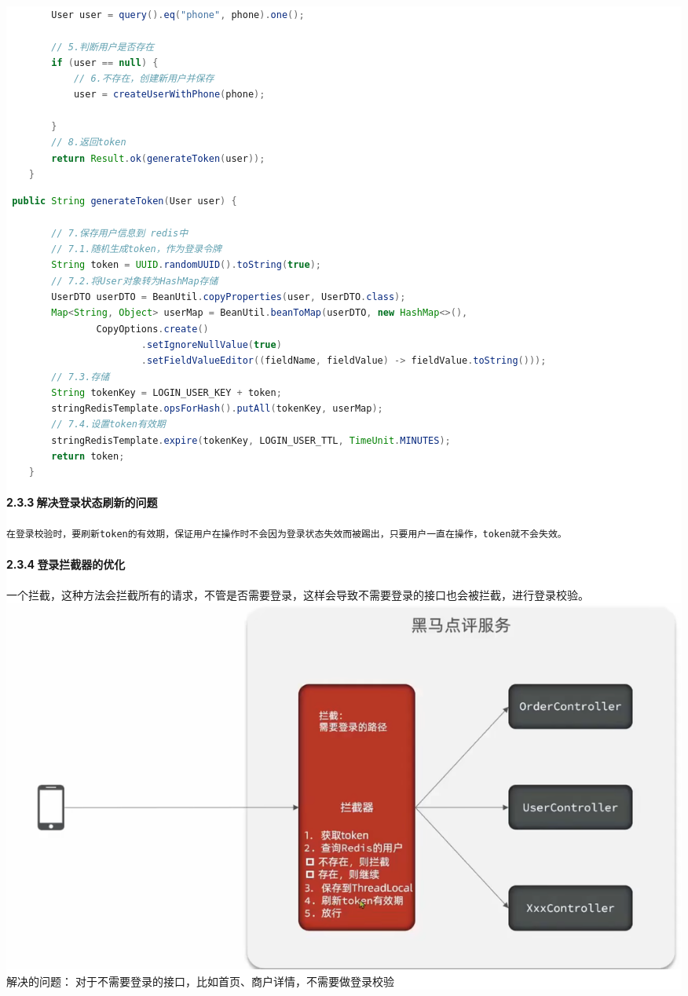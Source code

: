 ```java
        User user = query().eq("phone", phone).one();

        // 5.判断用户是否存在
        if (user == null) {
            // 6.不存在，创建新用户并保存
            user = createUserWithPhone(phone);

        }
        // 8.返回token
        return Result.ok(generateToken(user));
    }
```
```java
 public String generateToken(User user) {

        // 7.保存用户信息到 redis中
        // 7.1.随机生成token，作为登录令牌
        String token = UUID.randomUUID().toString(true);
        // 7.2.将User对象转为HashMap存储
        UserDTO userDTO = BeanUtil.copyProperties(user, UserDTO.class);
        Map<String, Object> userMap = BeanUtil.beanToMap(userDTO, new HashMap<>(),
                CopyOptions.create()
                        .setIgnoreNullValue(true)
                        .setFieldValueEditor((fieldName, fieldValue) -> fieldValue.toString()));
        // 7.3.存储
        String tokenKey = LOGIN_USER_KEY + token;
        stringRedisTemplate.opsForHash().putAll(tokenKey, userMap);
        // 7.4.设置token有效期
        stringRedisTemplate.expire(tokenKey, LOGIN_USER_TTL, TimeUnit.MINUTES);
        return token;
    }
```
#### 2.3.3 解决登录状态刷新的问题
    在登录校验时，要刷新token的有效期，保证用户在操作时不会因为登录状态失效而被踢出，只要用户一直在操作，token就不会失效。

#### 2.3.4 登录拦截器的优化
一个拦截，这种方法会拦截所有的请求，不管是否需要登录，这样会导致不需要登录的接口也会被拦截，进行登录校验。 
![alt text](./img/8.png)
解决的问题： 对于不需要登录的接口，比如首页、商户详情，不需要做登录校验
